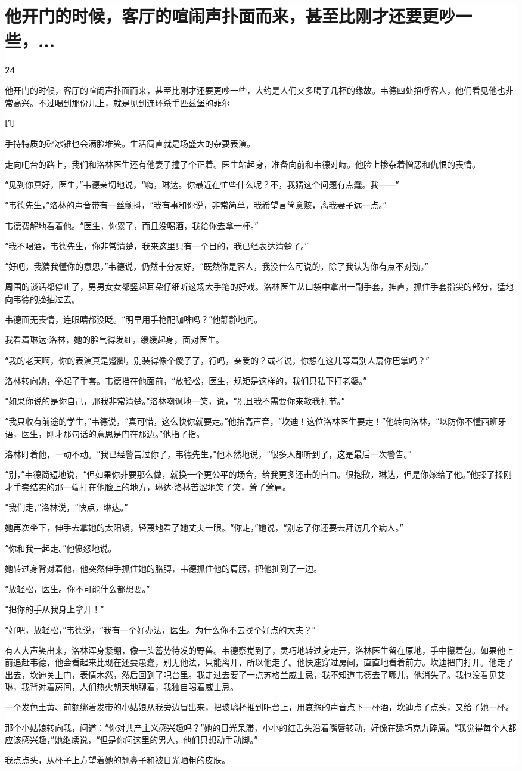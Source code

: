 # 他开门的时候，客厅的喧闹声扑面而来，甚至比刚才还要更吵一些，...

24

他开门的时候，客厅的喧闹声扑面而来，甚至比刚才还要更吵一些，大约是人们又多喝了几杯的缘故。韦德四处招呼客人，他们看见他也非常高兴。不过喝到那份儿上，就是见到连环杀手匹兹堡的菲尔

[1]

手持特质的碎冰锥也会满脸堆笑。生活简直就是场盛大的杂耍表演。

走向吧台的路上，我们和洛林医生还有他妻子撞了个正着。医生站起身，准备向前和韦德对峙。他脸上掺杂着憎恶和仇恨的表情。

“见到你真好，医生，”韦德亲切地说，“嗨，琳达。你最近在忙些什么呢？不，我猜这个问题有点蠢。我——”

“韦德先生，”洛林的声音带有一丝颤抖，“我有事和你说，非常简单，我希望言简意赅，离我妻子远一点。”

韦德费解地看着他。“医生，你累了，而且没喝酒，我给你去拿一杯。”

“我不喝酒，韦德先生，你非常清楚，我来这里只有一个目的，我已经表达清楚了。”

“好吧，我猜我懂你的意思，”韦德说，仍然十分友好，“既然你是客人，我没什么可说的，除了我认为你有点不对劲。”

周围的谈话都停止了，男男女女都竖起耳朵仔细听这场大手笔的好戏。洛林医生从口袋中拿出一副手套，抻直，抓住手套指尖的部分，猛地向韦德的脸抽过去。

韦德面无表情，连眼睛都没眨。“明早用手枪配咖啡吗？”他静静地问。

我看着琳达·洛林，她的脸气得发红，缓缓起身，面对医生。

“我的老天啊，你的表演真是蹩脚，别装得像个傻子了，行吗，亲爱的？或者说，你想在这儿等着别人扇你巴掌吗？”

洛林转向她，举起了手套。韦德挡在他面前，“放轻松，医生，规矩是这样的，我们只私下打老婆。”

“如果你说的是你自己，那我非常清楚。”洛林嘲讽地一笑，说，“况且我不需要你来教我礼节。”

“我只收有前途的学生，”韦德说，“真可惜，这么快你就要走。”他抬高声音，“坎迪！这位洛林医生要走！”他转向洛林，“以防你不懂西班牙语，医生，刚才那句话的意思是门在那边。”他指了指。

洛林盯着他，一动不动。“我已经警告过你了，韦德先生，”他木然地说，“很多人都听到了，这是最后一次警告。”

“别，”韦德简短地说，“但如果你非要那么做，就换一个更公平的场合，给我更多还击的自由。很抱歉，琳达，但是你嫁给了他。”他揉了揉刚才手套结实的那一端打在他脸上的地方，琳达·洛林苦涩地笑了笑，耸了耸肩。

“我们走，”洛林说，“快点，琳达。”

她再次坐下，伸手去拿她的太阳镜，轻蔑地看了她丈夫一眼。“你走，”她说，“别忘了你还要去拜访几个病人。”

“你和我一起走。”他愤怒地说。

她转过身背对着他，他突然伸手抓住她的胳膊，韦德抓住他的肩膀，把他扯到了一边。

“放轻松，医生。你不可能什么都想要。”

“把你的手从我身上拿开！”

“好吧，放轻松，”韦德说，“我有一个好办法，医生。为什么你不去找个好点的大夫？”

有人大声笑出来，洛林浑身紧绷，像一头蓄势待发的野兽。韦德察觉到了，灵巧地转过身走开，洛林医生留在原地，手中攥着包。如果他上前追赶韦德，他会看起来比现在还要愚蠢，别无他法，只能离开，所以他走了。他快速穿过房间，直直地看着前方。坎迪把门打开。他走了出去，坎迪关上门，表情木然，然后回到了吧台里。我走过去要了一点苏格兰威士忌，我不知道韦德去了哪儿，他消失了。我也没看见艾琳，我背对着房间，人们热火朝天地聊着，我独自喝着威士忌。

一个发色土黄、前额绑着发带的小姑娘从我旁边冒出来，把玻璃杯推到吧台上，用哀怨的声音点下一杯酒，坎迪点了点头，又给了她一杯。

那个小姑娘转向我，问道：“你对共产主义感兴趣吗？”她的目光呆滞，小小的红舌头沿着嘴唇转动，好像在舔巧克力碎屑。“我觉得每个人都应该感兴趣，”她继续说，“但是你问这里的男人，他们只想动手动脚。”

我点点头，从杯子上方望着她的翘鼻子和被日光晒粗的皮肤。

